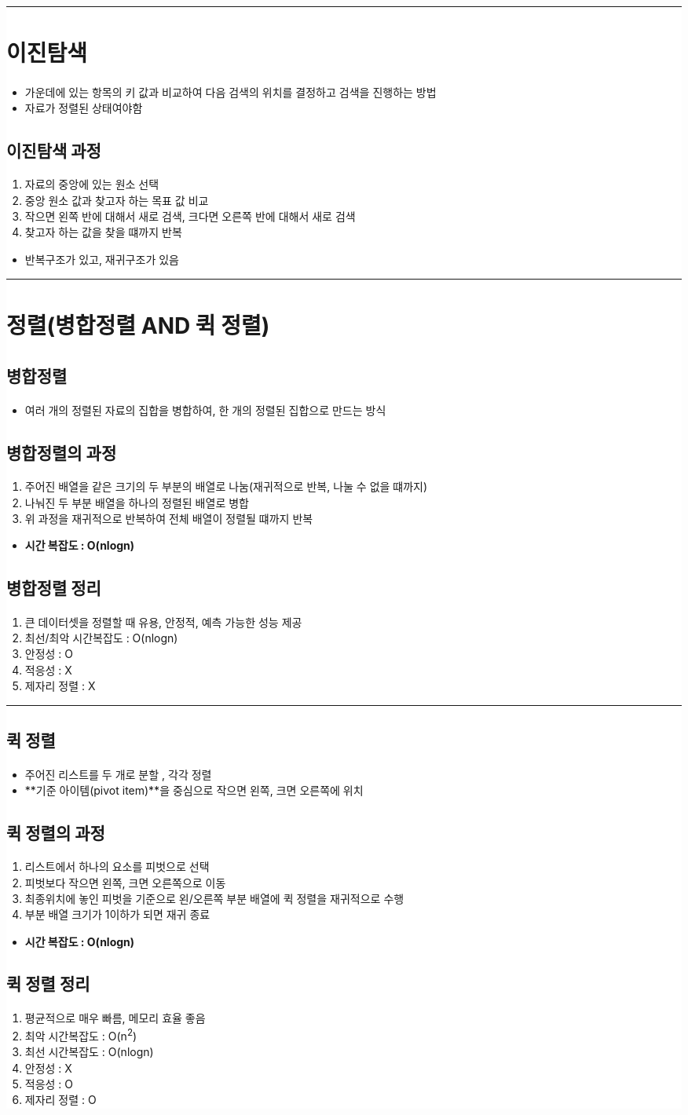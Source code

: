 --------------------------------------------------------------------------
# 이진탐색
- 가운데에 있는 항목의 키 값과 비교하여 다음 검색의 위치를 결정하고 검색을 진행하는 방법
- 자료가 정렬된 상태여야함

## 이진탐색 과정
1. 자료의 중앙에 있는 원소 선택
2. 중앙 원소 값과 찾고자 하는 목표 값 비교
3. 작으면 왼쪽 반에 대해서 새로 검색, 크다면 오른쪽 반에 대해서 새로 검색
4. 찾고자 하는 값을 찾을 떄까지 반복
- 반복구조가 있고, 재귀구조가 있음

--------------------------------------------------------------------------
# 정렬(병합정렬 AND 퀵 정렬)

## 병합정렬
- 여러 개의 정렬된 자료의 집합을 병합하여, 한 개의 정렬된 집합으로 만드는 방식

## 병합정렬의 과정
1. 주어진 배열을 같은 크기의 두 부분의 배열로 나눔(재귀적으로 반복, 나눌 수 없을 떄까지)
2. 나눠진 두 부분 배열을 하나의 정렬된 배열로 병합
3. 위 과정을 재귀적으로 반복하여 전체 배열이 정렬될 떄까지 반복
- **시간 복잡도 : O(nlogn)**

## 병합정렬 정리
1. 큰 데이터셋을 정렬할 때 유용, 안정적, 예측 가능한 성능 제공
2. 최선/최악 시간복잡도 : O(nlogn)
3. 안정성 : O
4. 적응성 : X
5. 제자리 정렬 : X
----------------------------
## 퀵 정렬
- 주어진 리스트를 두 개로 분할 , 각각 정렬
- **기준 아이템(pivot item)**을 중심으로 작으면 왼쪽, 크면 오른쪽에 위치

## 퀵 정렬의 과정
1. 리스트에서 하나의 요소를 피벗으로 선택
2. 피벗보다 작으면 왼쪽, 크면 오른쪽으로 이동
3. 최종위치에 놓인 피벗을 기준으로 왼/오른쪽 부분 배열에 퀵 정렬을 재귀적으로 수행
4. 부분 배열 크기가 1이하가 되면 재귀 종료
- **시간 복잡도 : O(nlogn)**

## 퀵 정렬 정리
1. 평균적으로 매우 빠름, 메모리 효율 좋음
2. 최악 시간복잡도 : O(n<sup>2</sup>)
3. 최선 시간복잡도 : O(nlogn)
4. 안정성 : X
5. 적응성 : O
6. 제자리 정렬 : O
